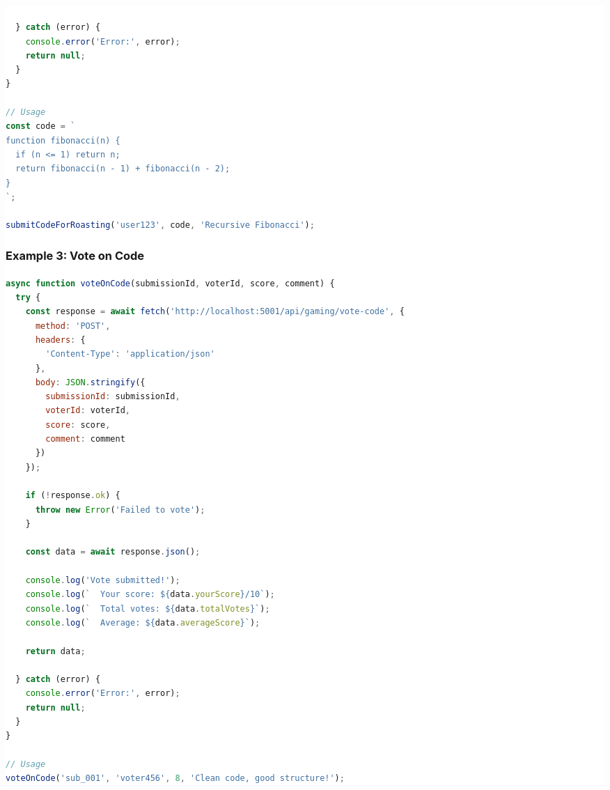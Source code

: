 ```javascript

  } catch (error) {
    console.error('Error:', error);
    return null;
  }
}

// Usage
const code = `
function fibonacci(n) {
  if (n <= 1) return n;
  return fibonacci(n - 1) + fibonacci(n - 2);
}
`;

submitCodeForRoasting('user123', code, 'Recursive Fibonacci');
```

### Example 3: Vote on Code

```javascript
async function voteOnCode(submissionId, voterId, score, comment) {
  try {
    const response = await fetch('http://localhost:5001/api/gaming/vote-code', {
      method: 'POST',
      headers: {
        'Content-Type': 'application/json'
      },
      body: JSON.stringify({
        submissionId: submissionId,
        voterId: voterId,
        score: score,
        comment: comment
      })
    });

    if (!response.ok) {
      throw new Error('Failed to vote');
    }

    const data = await response.json();

    console.log('Vote submitted!');
    console.log(`  Your score: ${data.yourScore}/10`);
    console.log(`  Total votes: ${data.totalVotes}`);
    console.log(`  Average: ${data.averageScore}`);

    return data;

  } catch (error) {
    console.error('Error:', error);
    return null;
  }
}

// Usage
voteOnCode('sub_001', 'voter456', 8, 'Clean code, good structure!');
```
